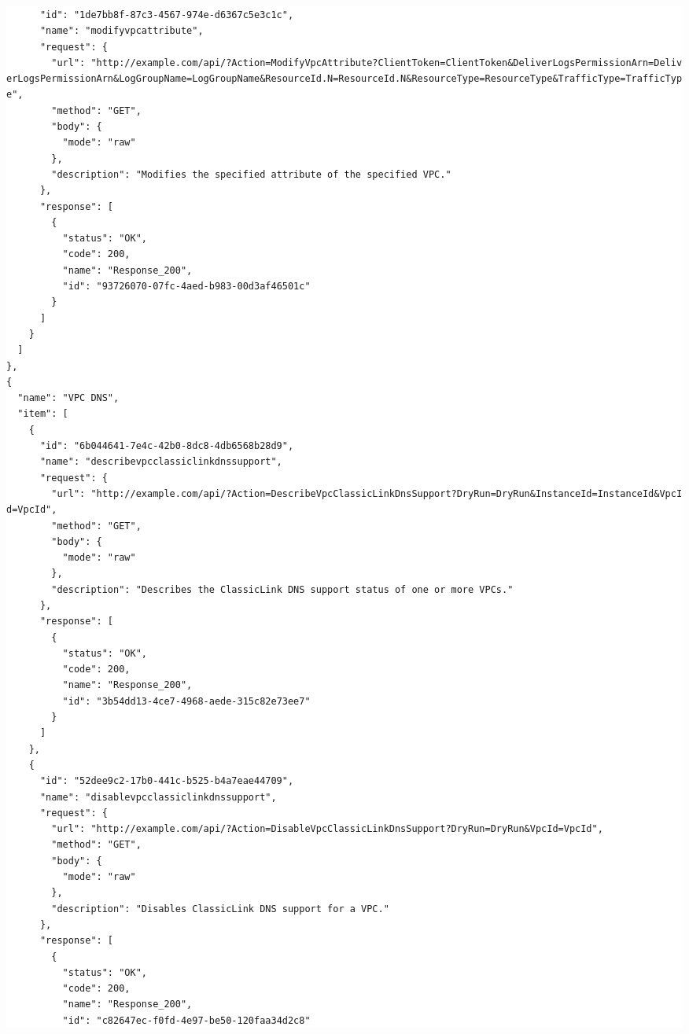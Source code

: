           "id": "1de7bb8f-87c3-4567-974e-d6367c5e3c1c",
          "name": "modifyvpcattribute",
          "request": {
            "url": "http://example.com/api/?Action=ModifyVpcAttribute?ClientToken=ClientToken&DeliverLogsPermissionArn=DeliverLogsPermissionArn&LogGroupName=LogGroupName&ResourceId.N=ResourceId.N&ResourceType=ResourceType&TrafficType=TrafficType",
            "method": "GET",
            "body": {
              "mode": "raw"
            },
            "description": "Modifies the specified attribute of the specified VPC."
          },
          "response": [
            {
              "status": "OK",
              "code": 200,
              "name": "Response_200",
              "id": "93726070-07fc-4aed-b983-00d3af46501c"
            }
          ]
        }
      ]
    },
    {
      "name": "VPC DNS",
      "item": [
        {
          "id": "6b044641-7e4c-42b0-8dc8-4db6568b28d9",
          "name": "describevpcclassiclinkdnssupport",
          "request": {
            "url": "http://example.com/api/?Action=DescribeVpcClassicLinkDnsSupport?DryRun=DryRun&InstanceId=InstanceId&VpcId=VpcId",
            "method": "GET",
            "body": {
              "mode": "raw"
            },
            "description": "Describes the ClassicLink DNS support status of one or more VPCs."
          },
          "response": [
            {
              "status": "OK",
              "code": 200,
              "name": "Response_200",
              "id": "3b54dd13-4ce7-4968-aede-315c82e73ee7"
            }
          ]
        },
        {
          "id": "52dee9c2-17b0-441c-b525-b4a7eae44709",
          "name": "disablevpcclassiclinkdnssupport",
          "request": {
            "url": "http://example.com/api/?Action=DisableVpcClassicLinkDnsSupport?DryRun=DryRun&VpcId=VpcId",
            "method": "GET",
            "body": {
              "mode": "raw"
            },
            "description": "Disables ClassicLink DNS support for a VPC."
          },
          "response": [
            {
              "status": "OK",
              "code": 200,
              "name": "Response_200",
              "id": "c82647ec-f0fd-4e97-be50-120faa34d2c8"